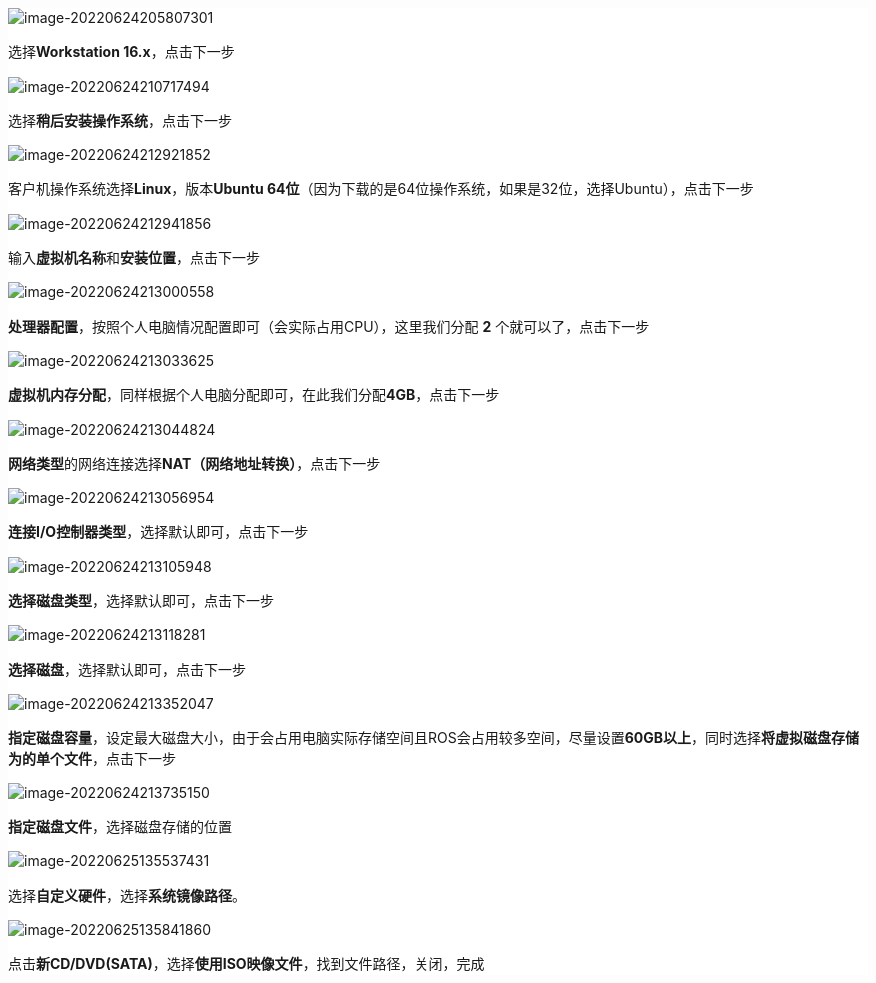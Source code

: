 ![image-20220624205807301](../.gitbook/assets/ros-installation.assets/image-20220624205807301.png)

选择**Workstation 16.x**，点击下一步

![image-20220624210717494](../.gitbook/assets/ros-installation.assets/image-20220624210717494.png)

选择**稍后安装操作系统**，点击下一步

![image-20220624212921852](../.gitbook/assets/ros-installation.assets/image-20220624212921852.png)

客户机操作系统选择**Linux**，版本**Ubuntu 64位**（因为下载的是64位操作系统，如果是32位，选择Ubuntu），点击下一步

![image-20220624212941856](../.gitbook/assets/ros-installation.assets/image-20220624212941856.png)

输入**虚拟机名称**和**安装位置**，点击下一步

![image-20220624213000558](../.gitbook/assets/ros-installation.assets/image-20220624213000558.png)

**处理器配置**，按照个人电脑情况配置即可（会实际占用CPU），这里我们分配 **2** 个就可以了，点击下一步

![image-20220624213033625](../.gitbook/assets/ros-installation.assets/image-20220624213033625.png)

**虚拟机内存分配**，同样根据个人电脑分配即可，在此我们分配**4GB**，点击下一步

![image-20220624213044824](../.gitbook/assets/ros-installation.assets/image-20220624213044824.png)

**网络类型**的网络连接选择**NAT（网络地址转换）**，点击下一步

![image-20220624213056954](../.gitbook/assets/ros-installation.assets/image-20220624213056954.png)

**连接I/O控制器类型**，选择默认即可，点击下一步

![image-20220624213105948](../.gitbook/assets/ros-installation.assets/image-20220624213105948.png)

**选择磁盘类型**，选择默认即可，点击下一步

![image-20220624213118281](../.gitbook/assets/ros-installation.assets/image-20220624213118281.png)

**选择磁盘**，选择默认即可，点击下一步

![image-20220624213352047](../.gitbook/assets/ros-installation.assets/image-20220624213352047.png)

**指定磁盘容量**，设定最大磁盘大小，由于会占用电脑实际存储空间且ROS会占用较多空间，尽量设置**60GB以上**，同时选择**将虚拟磁盘存储为的单个文件**，点击下一步

![image-20220624213735150](../.gitbook/assets/ros-installation.assets/image-20220624213735150.png)

**指定磁盘文件**，选择磁盘存储的位置

![image-20220625135537431](../.gitbook/assets/ros-installation.assets/image-20220625135537431.png)

选择**自定义硬件**，选择**系统镜像路径**。

![image-20220625135841860](../.gitbook/assets/ros-installation.assets/image-20220625135841860.png)

点击**新CD/DVD(SATA)**，选择**使用ISO映像文件**，找到文件路径，关闭，完成
